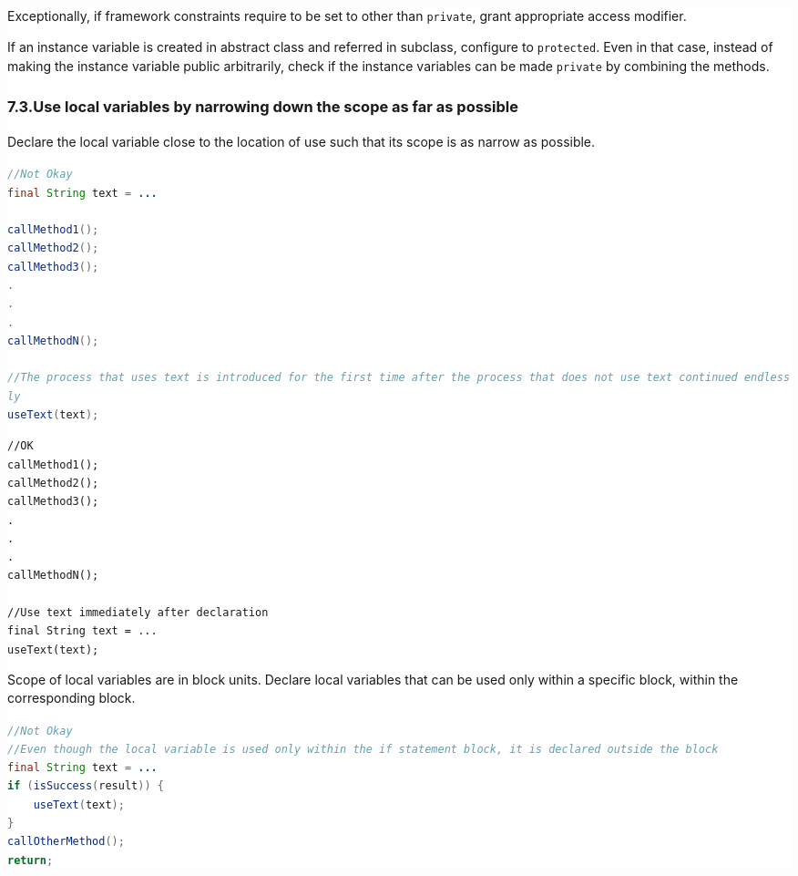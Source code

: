 Exceptionally, if framework constraints require to be set to other than `private`, grant appropriate access modifier.

If an instance variable is created in abstract class and referred in subclass, configure to `protected`.
Even in that case, instead of making the instance variable public arbitrarily, check if the instance variables can be made `private` by combining the methods.

### <a name="no7-3">7.3.Use local variables by narrowing down the scope as far as possible</a>

Declare the local variable close to the location of use such that its scope is as narrow as possible.

```java
//Not Okay
final String text = ...

callMethod1();
callMethod2();
callMethod3();
.
.
.
callMethodN();

//The process that uses text is introduced for the first time after the process that does not use text continued endlessly
useText(text);
```

```
//OK
callMethod1();
callMethod2();
callMethod3();
.
.
.
callMethodN();

//Use text immediately after declaration
final String text = ...
useText(text);
```

Scope of local variables are in block units.
Declare local variables that can be used only within a specific block, within the corresponding block.

```java
//Not Okay
//Even though the local variable is used only within the if statement block, it is declared outside the block
final String text = ...
if (isSuccess(result)) {
    useText(text);
}
callOtherMethod();
return;
```
